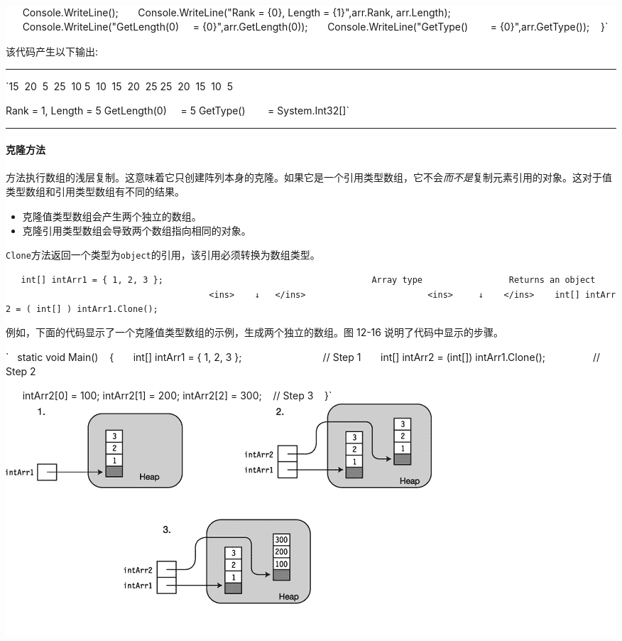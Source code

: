       Console.WriteLine();
      Console.WriteLine("Rank = {0}, Length = {1}",arr.Rank, arr.Length);
      Console.WriteLine("GetLength(0)     = {0}",arr.GetLength(0));
      Console.WriteLine("GetType()        = {0}",arr.GetType());
   }`

该代码产生以下输出:

* * *

`15  20  5  25  10
5  10  15  20  25
25  20  15  10  5

Rank = 1, Length = 5
GetLength(0)     = 5
GetType()        = System.Int32[]`

* * *

#### 克隆方法

方法执行数组的浅层复制。这意味着它只创建阵列本身的克隆。如果它是一个引用类型数组，它不会*而不是*复制元素引用的对象。这对于值类型数组和引用类型数组有不同的结果。

*   克隆值类型数组会产生两个独立的数组。
*   克隆引用类型数组会导致两个数组指向相同的对象。

`Clone`方法返回一个类型为`object`的引用，该引用必须转换为数组类型。

`   int[] intArr1 = { 1, 2, 3 };
                                        Array type                 Returns an object
                                        <ins>    ↓   </ins>                        <ins>     ↓    </ins>
   int[] intArr2 = ( int[] ) intArr1.Clone();`

例如，下面的代码显示了一个克隆值类型数组的示例，生成两个独立的数组。图 12-16 说明了代码中显示的步骤。

`   static void Main()
   {
      int[] intArr1 = { 1, 2, 3 };                             // Step 1
      int[] intArr2 = (int[]) intArr1.Clone();                 // Step 2

      intArr2[0] = 100; intArr2[1] = 200; intArr2[2] = 300;    // Step 3
   }` ![Image](img/Solis42789fig1216.jpg)
